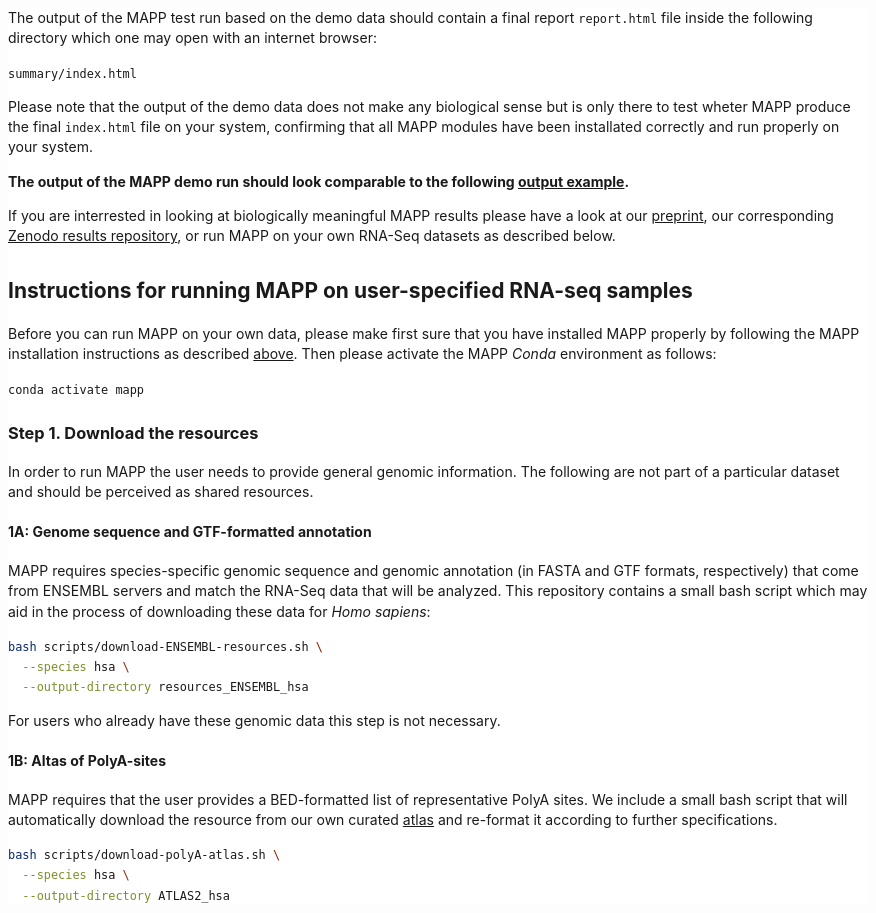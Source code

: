 The output of the MAPP test run based on the demo data should contain a final report `report.html` file inside the following directory which one may open with an internet browser:

```bash
summary/index.html
```

Please note that the output of the demo data does not make any biological sense but is only there to test wheter MAPP produce the final `index.html` file on your system, confirming that all MAPP modules have been installated correctly and run properly on your system.

**The output of the MAPP demo run should look comparable to the following [output example](https://gruber-sciencelab.github.io/MAPP-Demo-Output/index.html).**

If you are interrested in looking at biologically meaningful MAPP results please have a look at our [preprint](https://www.biorxiv.org/content/10.1101/2022.01.09.475576), our corresponding [Zenodo results repository](https://zenodo.org/record/7828450), or run MAPP on your own RNA-Seq datasets as described below.

## Instructions for running MAPP on user-specified RNA-seq samples

Before you can run MAPP on your own data, please make first sure that you have installed MAPP properly by following the MAPP installation instructions as described [above](#installation-instructions). Then please activate the MAPP *Conda* environment as follows:

```bash
conda activate mapp
```

### Step 1. Download the resources

In order to run MAPP the user needs to provide general genomic information. The following are not part of a particular dataset and should be perceived as shared resources.

#### 1A: Genome sequence and GTF-formatted annotation

MAPP requires species-specific genomic sequence and genomic annotation (in FASTA and GTF formats, respectively) that come from ENSEMBL servers and match the RNA-Seq data that will be analyzed. This repository contains a small bash script which may aid in the process of downloading these data for *Homo sapiens*:

```bash
bash scripts/download-ENSEMBL-resources.sh \
  --species hsa \
  --output-directory resources_ENSEMBL_hsa
```
  
For users who already have these genomic data this step is not necessary.

#### 1B: Altas of PolyA-sites

MAPP requires that the user provides a BED-formatted list of representative PolyA sites. We include a small bash script that will automatically download the resource from our own curated [atlas] and re-format it according to further specifications.

```bash
bash scripts/download-polyA-atlas.sh \
  --species hsa \
  --output-directory ATLAS2_hsa
```


[Snakemake]: https://snakemake.readthedocs.io/en/stable/
[miniconda]: https://docs.conda.io/en/latest/miniconda.html
[Mamba]: https://github.com/mamba-org/mamba
[atlas]: https://polyasite.unibas.ch/atlas
[ATtRACT]: https://attract.cnic.es/index
[DockerHub]: https://hub.docker.com/
[Singularity]: https://singularity.lbl.gov/